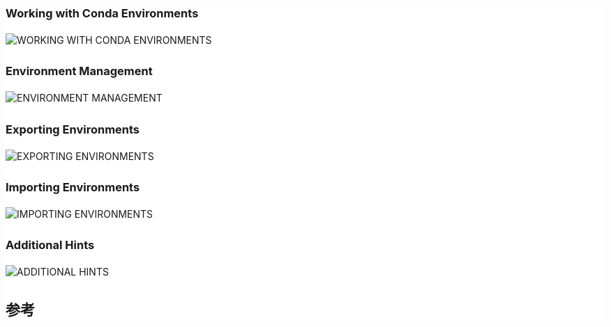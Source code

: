 ### Working with Conda Environments

![WORKING WITH CONDA ENVIRONMENTS](https://raw.githubusercontents.com/Yapwn/BlogDataBase/master/Obsidian202306201745277.png)

### Environment Management

![ENVIRONMENT MANAGEMENT](https://raw.githubusercontents.com/Yapwn/BlogDataBase/master/Obsidian202306201746760.png)

### Exporting Environments

![EXPORTING ENVIRONMENTS](https://raw.githubusercontents.com/Yapwn/BlogDataBase/master/Obsidian202306201748007.png)

### Importing Environments

![IMPORTING ENVIRONMENTS](https://raw.githubusercontents.com/Yapwn/BlogDataBase/master/Obsidian202306201751023.png)

### Additional Hints

![ADDITIONAL HINTS](https://raw.githubusercontents.com/Yapwn/BlogDataBase/master/Obsidian202306201752891.png)

## 参考

[^1]:本来是想使用另一个管理工具 —— pyenv 的，奈何 pyenv 对于 macOS（新版本）以及 Windows 的适配并不是想象中的好，所以目前就只能用 conda 来替代，等之后主力 OS 换到 Linux 下再进行尝试吧

[^2]:很多时候，光是一个 `pip` 和 `pip3` 都让人傻傻分不清了，更别说再多

[^3]:Conda 官方文档：https://docs.conda.io/projects/conda/en/stable/index.html

[^4]:conda、miniconda、anaconda之间有什么关系？- 知乎：https://www.zhihu.com/question/369468216

[^5]:一个冷知识：文件 `.condarc` 中的 `rc` 代表 `run commands`，详见：https://en.wikipedia.org/wiki/RUNCOM

[^6]:Sample .condarc file — conda documentation：https://docs.conda.io/projects/conda/en/stable/user-guide/configuration/sample-condarc.html

[^7]:Cheat sheet — conda documentation：https://docs.conda.io/projects/conda/en/stable/user-guide/cheatsheet.html